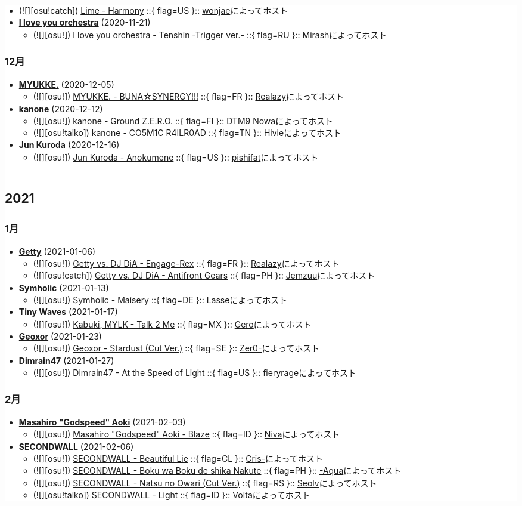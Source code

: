   - (![][osu!catch]) [Lime - Harmony](https://osu.ppy.sh/beatmapsets/1231601#fruits/2560262) ::{ flag=US }:: [wonjae](https://osu.ppy.sh/users/5032045)によってホスト
- **[I love you orchestra](https://osu.ppy.sh/home/news/2020-11-21-new-featured-artist-i-love-you-orchestra)** (2020-11-21)
  - (![][osu!]) [I love you orchestra - Tenshin -Trigger ver.-](https://osu.ppy.sh/beatmapsets/1285271#osu/2668591) ::{ flag=RU }:: [Mirash](https://osu.ppy.sh/users/2841009)によってホスト

### 12月

- **[MYUKKE.](https://osu.ppy.sh/home/news/2020-12-05-new-featured-artist-myukke)** (2020-12-05)
  - (![][osu!]) [MYUKKE. - BUNA☆SYNERGY!!!](https://osu.ppy.sh/beatmapsets/1294640#osu/2686391) ::{ flag=FR }:: [Realazy](https://osu.ppy.sh/users/918297)によってホスト
- **[kanone](https://osu.ppy.sh/home/news/2020-12-12-new-featured-artist-kanone)** (2020-12-12)
  - (![][osu!]) [kanone - Ground Z.E.R.O.](https://osu.ppy.sh/beatmapsets/1281379#osu/2661537) ::{ flag=FI }:: [DTM9 Nowa](https://osu.ppy.sh/users/5428909)によってホスト
  - (![][osu!taiko]) [kanone - CO5M1C R4ILR0AD](https://osu.ppy.sh/beatmapsets/1278500#taiko/2656061) ::{ flag=TN }:: [Hivie](https://osu.ppy.sh/users/14102976)によってホスト
- **[Jun Kuroda](https://osu.ppy.sh/home/news/2020-12-16-new-featured-artist-jun-kuroda)** (2020-12-16)
  - (![][osu!]) [Jun Kuroda - Anokumene](https://osu.ppy.sh/beatmapsets/1324579#osu/2743594) ::{ flag=US }:: [pishifat](https://osu.ppy.sh/users/3178418)によってホスト

---

## 2021

### 1月

- **[Getty](https://osu.ppy.sh/home/news/2021-01-06-new-featured-artist-getty)** (2021-01-06)
  - (![][osu!]) [Getty vs. DJ DiA - Engage-Rex](https://osu.ppy.sh/beatmapsets/1336197#osu/2768155) ::{ flag=FR }:: [Realazy](https://osu.ppy.sh/users/918297)によってホスト
  - (![][osu!catch]) [Getty vs. DJ DiA - Antifront Gears](https://osu.ppy.sh/beatmapsets/1321736#fruits/2737761) ::{ flag=PH }:: [Jemzuu](https://osu.ppy.sh/users/7890134)によってホスト
- **[Symholic](https://osu.ppy.sh/home/news/2021-01-13-new-featured-artist-symholic)** (2021-01-13)
  - (![][osu!]) [Symholic - Maisery](https://osu.ppy.sh/beatmapsets/1322631#osu/2739658) ::{ flag=DE }:: [Lasse](https://osu.ppy.sh/users/896613)によってホスト
- **[Tiny Waves](https://osu.ppy.sh/home/news/2021-01-17-new-featured-artist-tiny-waves)** (2021-01-17)
  - (![][osu!]) [Kabuki, MYLK - Talk 2 Me](https://osu.ppy.sh/beatmapsets/1293770#osu/2684766) ::{ flag=MX }:: [Gero](https://osu.ppy.sh/users/1467715)によってホスト
- **[Geoxor](https://osu.ppy.sh/home/news/2021-01-23-new-featured-artist-geoxor)** (2021-01-23)
  - (![][osu!]) [Geoxor - Stardust (Cut Ver.)](https://osu.ppy.sh/beatmapsets/1349715#osu/2794531) ::{ flag=SE }:: [Zer0-](https://osu.ppy.sh/users/4260033)によってホスト
- **[Dimrain47](https://osu.ppy.sh/home/news/2021-01-27-new-featured-artist-dimrain47)** (2021-01-27)
  - (![][osu!]) [Dimrain47 - At the Speed of Light](https://osu.ppy.sh/beatmapsets/1335517#osu/2883905) ::{ flag=US }:: [fieryrage](https://osu.ppy.sh/users/3533958)によってホスト

### 2月

- **[Masahiro "Godspeed" Aoki](https://osu.ppy.sh/home/news/2021-02-03-new-featured-artist-masahiro-godspeed-aoki)** (2021-02-03)
  - (![][osu!]) [Masahiro "Godspeed" Aoki - Blaze](https://osu.ppy.sh/beatmapsets/1323877#osu/2742170) ::{ flag=ID }:: [Niva](https://osu.ppy.sh/users/197805)によってホスト
- **[SECONDWALL](https://osu.ppy.sh/home/news/2021-02-06-new-featured-artist-secondwall)** (2021-02-06)
  - (![][osu!]) [SECONDWALL - Beautiful Lie](https://osu.ppy.sh/beatmapsets/1337432#osu/2770501) ::{ flag=CL }:: [Cris-](https://osu.ppy.sh/users/6175280)によってホスト
  - (![][osu!]) [SECONDWALL - Boku wa Boku de shika Nakute](https://osu.ppy.sh/beatmapsets/1356447#osu/2807261) ::{ flag=PH }:: [-Aqua](https://osu.ppy.sh/users/7150015)によってホスト
  - (![][osu!]) [SECONDWALL - Natsu no Owari (Cut Ver.)](https://osu.ppy.sh/beatmapsets/1365122#osu/2823954) ::{ flag=RS }:: [Seolv](https://osu.ppy.sh/users/8067876)によってホスト
  - (![][osu!taiko]) [SECONDWALL - Light](https://osu.ppy.sh/beatmapsets/1318825#taiko/2732076) ::{ flag=ID }:: [Volta](https://osu.ppy.sh/users/4154071)によってホスト